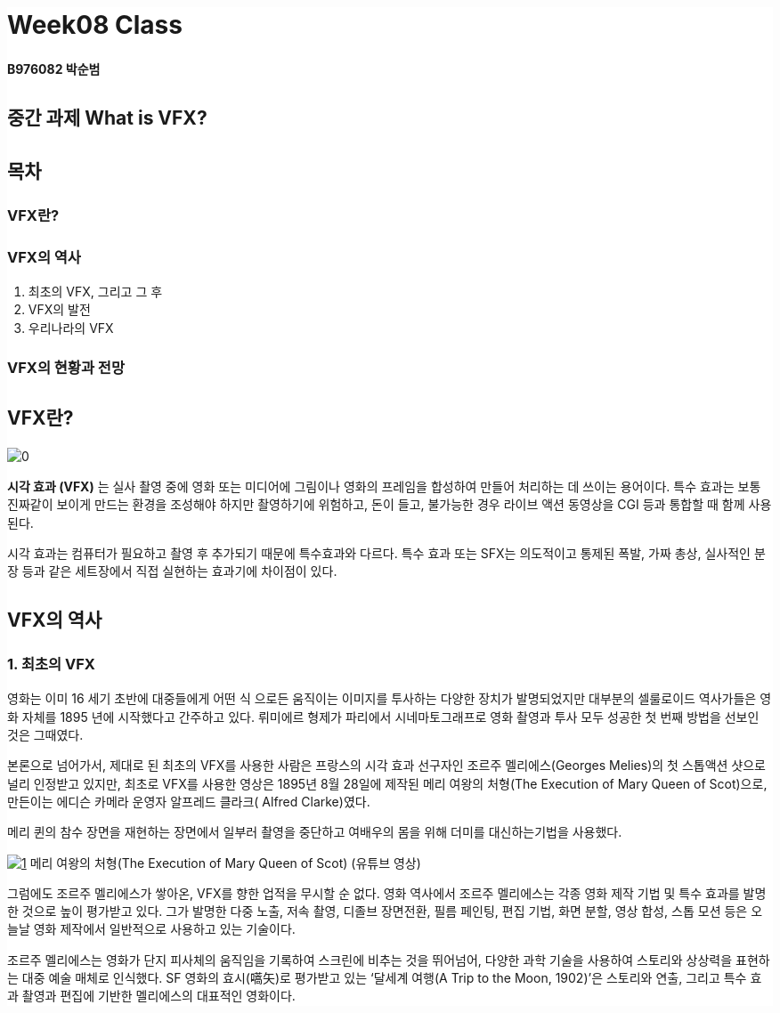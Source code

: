 # Week08 Class 

#### B976082 박순범

## 중간 과제 What is VFX?

## 목차

### VFX란?

### VFX의 역사
1. 최초의 VFX, 그리고 그 후
2. VFX의 발전
3. 우리나라의 VFX

### VFX의 현황과 전망

## VFX란?

 ![0](https://1.bp.blogspot.com/-nw9OfJGTZl4/Xp11vcLj-tI/AAAAAAAAAP4/1fGImGO4Fe4A0i9U9J1K_Np0-pdXwiv3ACLcBGAsYHQ/s1600/maxresdefault%2B%25281%2529.jpg)

 **시각 효과 (VFX)** 는 실사 촬영 중에 영화 또는 미디어에 그림이나 영화의 프레임을 합성하여 만들어 처리하는 데 쓰이는 용어이다. 특수 효과는 보통 진짜같이 보이게 만드는 환경을 조성해야 하지만 촬영하기에 위험하고, 돈이 들고, 불가능한 경우 라이브 액션 동영상을 CGI 등과 통합할 때 함께 사용된다.
 
 시각 효과는 컴퓨터가 필요하고 촬영 후 추가되기 때문에 특수효과와 다르다. 특수 효과 또는 SFX는 의도적이고 통제된 폭발, 가짜 총상, 실사적인 분장 등과 같은 세트장에서 직접 실현하는 효과기에 차이점이 있다.
 


## VFX의 역사

  ### **1. 최초의 VFX**
  
  영화는 이미 16 세기 초반에 대중들에게 어떤 식 으로든 움직이는 이미지를 투사하는 다양한 장치가 발명되었지만 대부분의 셀룰로이드 역사가들은 영화 자체를 1895 년에 시작했다고 간주하고 있다. 뤼미에르 형제가 파리에서 시네마토그래프로 영화 촬영과 투사 모두 성공한 첫 번째 방법을 선보인 것은 그때였다.
  
  본론으로 넘어가서, 제대로 된 최초의 VFX를 사용한 사람은 프랑스의 시각 효과 선구자인 조르주 멜리에스(Georges Melies)의 첫 스톱액션 샷으로 널리 인정받고 있지만, 최초로 VFX를 사용한 영상은 1895년 8월 28일에 제작된 메리 여왕의 처형(The Execution of Mary Queen of Scot)으로, 만든이는 에디슨 카메라 운영자 알프레드 클라크( Alfred Clarke)였다.
  
  메리 퀸의 참수 장면을 재현하는 장면에서 일부러 촬영을 중단하고 여배우의 몸을 위해 더미를 대신하는기법을 사용했다. 

  [![1](https://img.youtube.com/vi/BIOLsH93U1Q/0.jpg)](https://www.youtube.com/watch?v=BIOLsH93U1Q) 메리 여왕의 처형(The Execution of Mary Queen of Scot) (유튜브 영상)
  
  그럼에도 조르주 멜리에스가 쌓아온, VFX를 향한 업적을 무시할 순 없다. 영화 역사에서 조르주 멜리에스는 각종 영화 제작 기법 및 특수 효과를 발명한 것으로 높이 평가받고 있다. 그가 발명한 다중 노출, 저속 촬영, 디졸브 장면전환, 필름 페인팅, 편집 기법, 화면 분할, 영상 합성, 스톱 모션 등은 오늘날 영화 제작에서 일반적으로 사용하고 있는 기술이다.
  
  조르주 멜리에스는 영화가 단지 피사체의 움직임을 기록하여 스크린에 비추는 것을 뛰어넘어, 다양한 과학 기술을 사용하여 스토리와 상상력을 표현하는 대중 예술 매체로 인식했다. SF 영화의 효시(嚆矢)로 평가받고 있는 ‘달세계 여행(A Trip to the Moon, 1902)’은 스토리와 연출, 그리고 특수 효과 촬영과 편집에 기반한 멜리에스의 대표적인 영화이다.
  